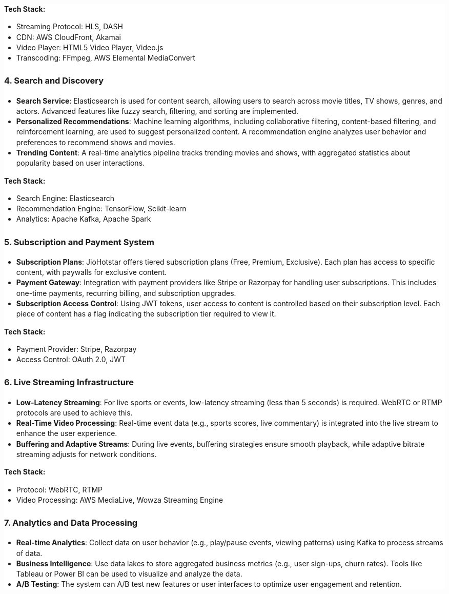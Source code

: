 **Tech Stack:**
- Streaming Protocol: HLS, DASH
- CDN: AWS CloudFront, Akamai
- Video Player: HTML5 Video Player, Video.js
- Transcoding: FFmpeg, AWS Elemental MediaConvert

### 4. Search and Discovery
- **Search Service**: Elasticsearch is used for content search, allowing users to search across movie titles, TV shows, genres, and actors. Advanced features like fuzzy search, filtering, and sorting are implemented.
- **Personalized Recommendations**: Machine learning algorithms, including collaborative filtering, content-based filtering, and reinforcement learning, are used to suggest personalized content. A recommendation engine analyzes user behavior and preferences to recommend shows and movies.
- **Trending Content**: A real-time analytics pipeline tracks trending movies and shows, with aggregated statistics about popularity based on user interactions.

**Tech Stack:**
- Search Engine: Elasticsearch
- Recommendation Engine: TensorFlow, Scikit-learn
- Analytics: Apache Kafka, Apache Spark

### 5. Subscription and Payment System
- **Subscription Plans**: JioHotstar offers tiered subscription plans (Free, Premium, Exclusive). Each plan has access to specific content, with paywalls for exclusive content.
- **Payment Gateway**: Integration with payment providers like Stripe or Razorpay for handling user subscriptions. This includes one-time payments, recurring billing, and subscription upgrades.
- **Subscription Access Control**: Using JWT tokens, user access to content is controlled based on their subscription level. Each piece of content has a flag indicating the subscription tier required to view it.

**Tech Stack:**
- Payment Provider: Stripe, Razorpay
- Access Control: OAuth 2.0, JWT

### 6. Live Streaming Infrastructure
- **Low-Latency Streaming**: For live sports or events, low-latency streaming (less than 5 seconds) is required. WebRTC or RTMP protocols are used to achieve this.
- **Real-Time Video Processing**: Real-time event data (e.g., sports scores, live commentary) is integrated into the live stream to enhance the user experience.
- **Buffering and Adaptive Streams**: During live events, buffering strategies ensure smooth playback, while adaptive bitrate streaming adjusts for network conditions.

**Tech Stack:**
- Protocol: WebRTC, RTMP
- Video Processing: AWS MediaLive, Wowza Streaming Engine

### 7. Analytics and Data Processing
- **Real-time Analytics**: Collect data on user behavior (e.g., play/pause events, viewing patterns) using Kafka to process streams of data.
- **Business Intelligence**: Use data lakes to store aggregated business metrics (e.g., user sign-ups, churn rates). Tools like Tableau or Power BI can be used to visualize and analyze the data.
- **A/B Testing**: The system can A/B test new features or user interfaces to optimize user engagement and retention.
